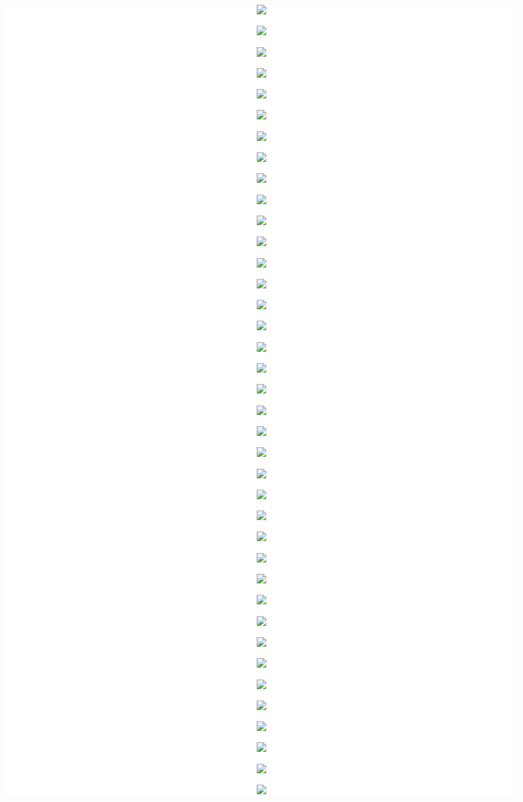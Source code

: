 <p align="center"> <img src=f"figs/MLP_5_32_all_epochs_figs/all_figs/MLP(n_h_l = 5, n_n = 32,Run=1,Epoch = 000,step=00,UnLearned,loss = 0.566).png" /> </p>
<p align="center"> <img src=f"figs/MLP_5_32_all_epochs_figs/all_figs/MLP(n_h_l = 5, n_n = 32,Run=1,Epoch = 001,step=01,Learned,loss = 0.551).png" /> </p>
<p align="center"> <img src=f"figs/MLP_5_32_all_epochs_figs/all_figs/MLP(n_h_l = 5, n_n = 32,Run=1,Epoch = 001,step=02,Learned,loss = 0.536).png" /> </p>
<p align="center"> <img src=f"figs/MLP_5_32_all_epochs_figs/all_figs/MLP(n_h_l = 5, n_n = 32,Run=1,Epoch = 001,step=03,Learned,loss = 0.523).png" /> </p>
<p align="center"> <img src=f"figs/MLP_5_32_all_epochs_figs/all_figs/MLP(n_h_l = 5, n_n = 32,Run=1,Epoch = 001,step=04,Learned,loss = 0.509).png" /> </p>
<p align="center"> <img src=f"figs/MLP_5_32_all_epochs_figs/all_figs/MLP(n_h_l = 5, n_n = 32,Run=1,Epoch = 001,step=05,Learned,loss = 0.496).png" /> </p>
<p align="center"> <img src=f"figs/MLP_5_32_all_epochs_figs/all_figs/MLP(n_h_l = 5, n_n = 32,Run=1,Epoch = 001,step=06,Learned,loss = 0.482).png" /> </p>
<p align="center"> <img src=f"figs/MLP_5_32_all_epochs_figs/all_figs/MLP(n_h_l = 5, n_n = 32,Run=1,Epoch = 001,step=07,Learned,loss = 0.466).png" /> </p>
<p align="center"> <img src=f"figs/MLP_5_32_all_epochs_figs/all_figs/MLP(n_h_l = 5, n_n = 32,Run=1,Epoch = 001,step=08,Learned,loss = 0.451).png" /> </p>
<p align="center"> <img src=f"figs/MLP_5_32_all_epochs_figs/all_figs/MLP(n_h_l = 5, n_n = 32,Run=1,Epoch = 001,step=09,Learned,loss = 0.435).png" /> </p>
<p align="center"> <img src=f"figs/MLP_5_32_all_epochs_figs/all_figs/MLP(n_h_l = 5, n_n = 32,Run=1,Epoch = 001,step=10,Learned,loss = 0.419).png" /> </p>
<p align="center"> <img src=f"figs/MLP_5_32_all_epochs_figs/all_figs/MLP(n_h_l = 5, n_n = 32,Run=1,Epoch = 001,step=11,Learned,loss = 0.403).png" /> </p>
<p align="center"> <img src=f"figs/MLP_5_32_all_epochs_figs/all_figs/MLP(n_h_l = 5, n_n = 32,Run=1,Epoch = 001,step=12,Learned,loss = 0.389).png" /> </p>
<p align="center"> <img src=f"figs/MLP_5_32_all_epochs_figs/all_figs/MLP(n_h_l = 5, n_n = 32,Run=1,Epoch = 001,step=13,Learned,loss = 0.376).png" /> </p>
<p align="center"> <img src=f"figs/MLP_5_32_all_epochs_figs/all_figs/MLP(n_h_l = 5, n_n = 32,Run=1,Epoch = 001,step=14,Learned,loss = 0.366).png" /> </p>
<p align="center"> <img src=f"figs/MLP_5_32_all_epochs_figs/all_figs/MLP(n_h_l = 5, n_n = 32,Run=1,Epoch = 001,step=15,Learned,loss = 0.361).png" /> </p>
<p align="center"> <img src=f"figs/MLP_5_32_all_epochs_figs/all_figs/MLP(n_h_l = 5, n_n = 32,Run=1,Epoch = 001,step=16,Learned,loss = 0.358).png" /> </p>
<p align="center"> <img src=f"figs/MLP_5_32_all_epochs_figs/all_figs/MLP(n_h_l = 5, n_n = 32,Run=1,Epoch = 002,step=01,Learned,loss = 0.353).png" /> </p>
<p align="center"> <img src=f"figs/MLP_5_32_all_epochs_figs/all_figs/MLP(n_h_l = 5, n_n = 32,Run=1,Epoch = 002,step=02,Learned,loss = 0.348).png" /> </p>
<p align="center"> <img src=f"figs/MLP_5_32_all_epochs_figs/all_figs/MLP(n_h_l = 5, n_n = 32,Run=1,Epoch = 002,step=03,Learned,loss = 0.344).png" /> </p>
<p align="center"> <img src=f"figs/MLP_5_32_all_epochs_figs/all_figs/MLP(n_h_l = 5, n_n = 32,Run=1,Epoch = 002,step=04,Learned,loss = 0.336).png" /> </p>
<p align="center"> <img src=f"figs/MLP_5_32_all_epochs_figs/all_figs/MLP(n_h_l = 5, n_n = 32,Run=1,Epoch = 002,step=05,Learned,loss = 0.325).png" /> </p>
<p align="center"> <img src=f"figs/MLP_5_32_all_epochs_figs/all_figs/MLP(n_h_l = 5, n_n = 32,Run=1,Epoch = 002,step=06,Learned,loss = 0.314).png" /> </p>
<p align="center"> <img src=f"figs/MLP_5_32_all_epochs_figs/all_figs/MLP(n_h_l = 5, n_n = 32,Run=1,Epoch = 002,step=07,Learned,loss = 0.303).png" /> </p>
<p align="center"> <img src=f"figs/MLP_5_32_all_epochs_figs/all_figs/MLP(n_h_l = 5, n_n = 32,Run=1,Epoch = 002,step=08,Learned,loss = 0.297).png" /> </p>
<p align="center"> <img src=f"figs/MLP_5_32_all_epochs_figs/all_figs/MLP(n_h_l = 5, n_n = 32,Run=1,Epoch = 002,step=09,Learned,loss = 0.292).png" /> </p>
<p align="center"> <img src=f"figs/MLP_5_32_all_epochs_figs/all_figs/MLP(n_h_l = 5, n_n = 32,Run=1,Epoch = 002,step=10,Learned,loss = 0.287).png" /> </p>
<p align="center"> <img src=f"figs/MLP_5_32_all_epochs_figs/all_figs/MLP(n_h_l = 5, n_n = 32,Run=1,Epoch = 002,step=11,Learned,loss = 0.282).png" /> </p>
<p align="center"> <img src=f"figs/MLP_5_32_all_epochs_figs/all_figs/MLP(n_h_l = 5, n_n = 32,Run=1,Epoch = 002,step=12,Learned,loss = 0.276).png" /> </p>
<p align="center"> <img src=f"figs/MLP_5_32_all_epochs_figs/all_figs/MLP(n_h_l = 5, n_n = 32,Run=1,Epoch = 002,step=13,Learned,loss = 0.269).png" /> </p>
<p align="center"> <img src=f"figs/MLP_5_32_all_epochs_figs/all_figs/MLP(n_h_l = 5, n_n = 32,Run=1,Epoch = 002,step=14,Learned,loss = 0.264).png" /> </p>
<p align="center"> <img src=f"figs/MLP_5_32_all_epochs_figs/all_figs/MLP(n_h_l = 5, n_n = 32,Run=1,Epoch = 002,step=15,Learned,loss = 0.262).png" /> </p>
<p align="center"> <img src=f"figs/MLP_5_32_all_epochs_figs/all_figs/MLP(n_h_l = 5, n_n = 32,Run=1,Epoch = 002,step=16,Learned,loss = 0.261).png" /> </p>
<p align="center"> <img src=f"figs/MLP_5_32_all_epochs_figs/all_figs/MLP(n_h_l = 5, n_n = 32,Run=1,Epoch = 003,step=16,Learned,loss = 0.251).png" /> </p>
<p align="center"> <img src=f"figs/MLP_5_32_all_epochs_figs/all_figs/MLP(n_h_l = 5, n_n = 32,Run=1,Epoch = 004,step=16,Learned,loss = 0.25).png" /> </p>
<p align="center"> <img src=f"figs/MLP_5_32_all_epochs_figs/all_figs/MLP(n_h_l = 5, n_n = 32,Run=1,Epoch = 005,step=16,Learned,loss = 0.248).png" /> </p>
<p align="center"> <img src=f"figs/MLP_5_32_all_epochs_figs/all_figs/MLP(n_h_l = 5, n_n = 32,Run=1,Epoch = 006,step=16,Learned,loss = 0.248).png" /> </p>
<p align="center"> <img src=f"figs/MLP_5_32_all_epochs_figs/all_figs/MLP(n_h_l = 5, n_n = 32,Run=1,Epoch = 007,step=16,Learned,loss = 0.247).png" /> </p>
